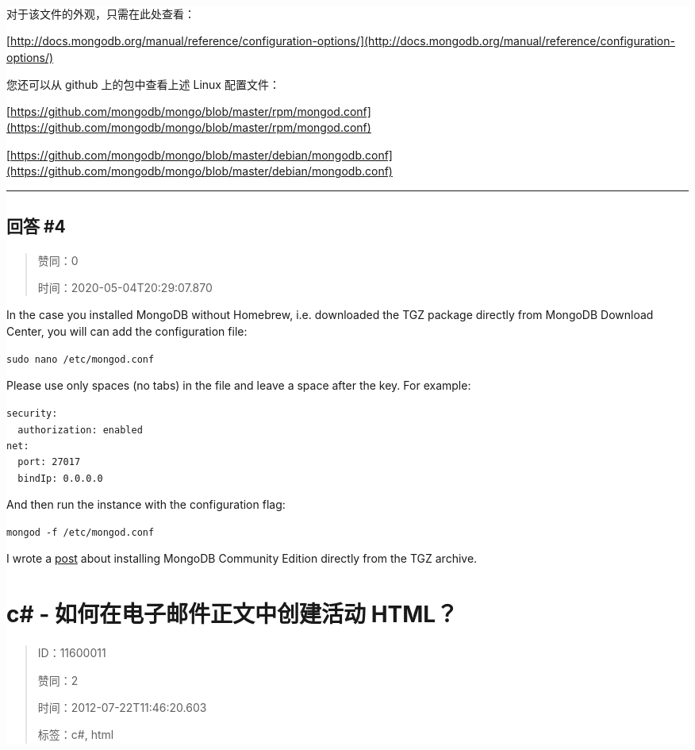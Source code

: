 对于该文件的外观，只需在此处查看：

[http://docs.mongodb.org/manual/reference/configuration-options/](http://docs.mongodb.org/manual/reference/configuration-options/)

您还可以从 github 上的包中查看上述 Linux 配置文件：

[https://github.com/mongodb/mongo/blob/master/rpm/mongod.conf](https://github.com/mongodb/mongo/blob/master/rpm/mongod.conf)

[https://github.com/mongodb/mongo/blob/master/debian/mongodb.conf](https://github.com/mongodb/mongo/blob/master/debian/mongodb.conf)

* * *

## 回答 #4

> 赞同：0
> 
> 时间：2020-05-04T20:29:07.870

In the case you installed MongoDB without Homebrew, i.e. downloaded the TGZ package directly from MongoDB Download Center, you will can add the configuration file:

```
sudo nano /etc/mongod.conf 
```

Please use only spaces (no tabs) in the file and leave a space after the key. For example:

```
security:
  authorization: enabled
net:
  port: 27017
  bindIp: 0.0.0.0 
```

And then run the instance with the configuration flag:

```
mongod -f /etc/mongod.conf 
```

I wrote a [post](https://code.linedrop.io/guides/Practical-Guide-to-Creating-Play-Scala-Development-Environment/MongoDB-Community-Edition) about installing MongoDB Community Edition directly from the TGZ archive.

# c# - 如何在电子邮件正文中创建活动 HTML？

> ID：11600011
> 
> 赞同：2
> 
> 时间：2012-07-22T11:46:20.603
> 
> 标签：c#, html
